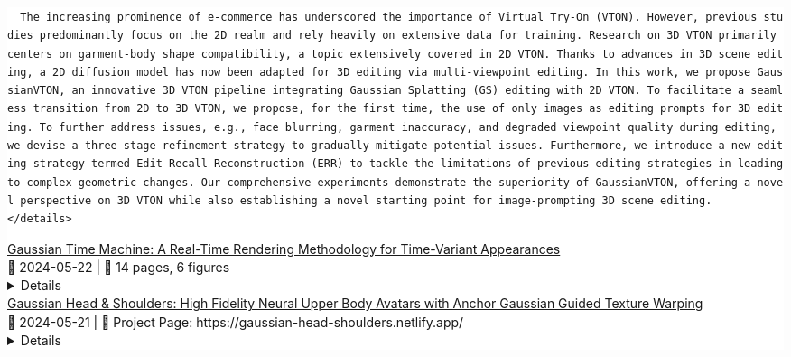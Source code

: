      The increasing prominence of e-commerce has underscored the importance of Virtual Try-On (VTON). However, previous studies predominantly focus on the 2D realm and rely heavily on extensive data for training. Research on 3D VTON primarily centers on garment-body shape compatibility, a topic extensively covered in 2D VTON. Thanks to advances in 3D scene editing, a 2D diffusion model has now been adapted for 3D editing via multi-viewpoint editing. In this work, we propose GaussianVTON, an innovative 3D VTON pipeline integrating Gaussian Splatting (GS) editing with 2D VTON. To facilitate a seamless transition from 2D to 3D VTON, we propose, for the first time, the use of only images as editing prompts for 3D editing. To further address issues, e.g., face blurring, garment inaccuracy, and degraded viewpoint quality during editing, we devise a three-stage refinement strategy to gradually mitigate potential issues. Furthermore, we introduce a new editing strategy termed Edit Recall Reconstruction (ERR) to tackle the limitations of previous editing strategies in leading to complex geometric changes. Our comprehensive experiments demonstrate the superiority of GaussianVTON, offering a novel perspective on 3D VTON while also establishing a novel starting point for image-prompting 3D scene editing.
    </details>
</div>
<div class="paper-card">
    <div class="paper-title"><a href="http://arxiv.org/abs/2405.13694v1">Gaussian Time Machine: A Real-Time Rendering Methodology for Time-Variant Appearances</a></div>
    <div class="paper-meta">
      📅 2024-05-22
      | 💬 14 pages, 6 figures
    </div>
    <details class="paper-abstract">
      Recent advancements in neural rendering techniques have significantly enhanced the fidelity of 3D reconstruction. Notably, the emergence of 3D Gaussian Splatting (3DGS) has marked a significant milestone by adopting a discrete scene representation, facilitating efficient training and real-time rendering. Several studies have successfully extended the real-time rendering capability of 3DGS to dynamic scenes. However, a challenge arises when training images are captured under vastly differing weather and lighting conditions. This scenario poses a challenge for 3DGS and its variants in achieving accurate reconstructions. Although NeRF-based methods (NeRF-W, CLNeRF) have shown promise in handling such challenging conditions, their computational demands hinder real-time rendering capabilities. In this paper, we present Gaussian Time Machine (GTM) which models the time-dependent attributes of Gaussian primitives with discrete time embedding vectors decoded by a lightweight Multi-Layer-Perceptron(MLP). By adjusting the opacity of Gaussian primitives, we can reconstruct visibility changes of objects. We further propose a decomposed color model for improved geometric consistency. GTM achieved state-of-the-art rendering fidelity on 3 datasets and is 100 times faster than NeRF-based counterparts in rendering. Moreover, GTM successfully disentangles the appearance changes and renders smooth appearance interpolation.
    </details>
</div>
<div class="paper-card">
    <div class="paper-title"><a href="http://arxiv.org/abs/2405.12069v2">Gaussian Head & Shoulders: High Fidelity Neural Upper Body Avatars with Anchor Gaussian Guided Texture Warping</a></div>
    <div class="paper-meta">
      📅 2024-05-21
      | 💬 Project Page: https://gaussian-head-shoulders.netlify.app/
    </div>
    <details class="paper-abstract">